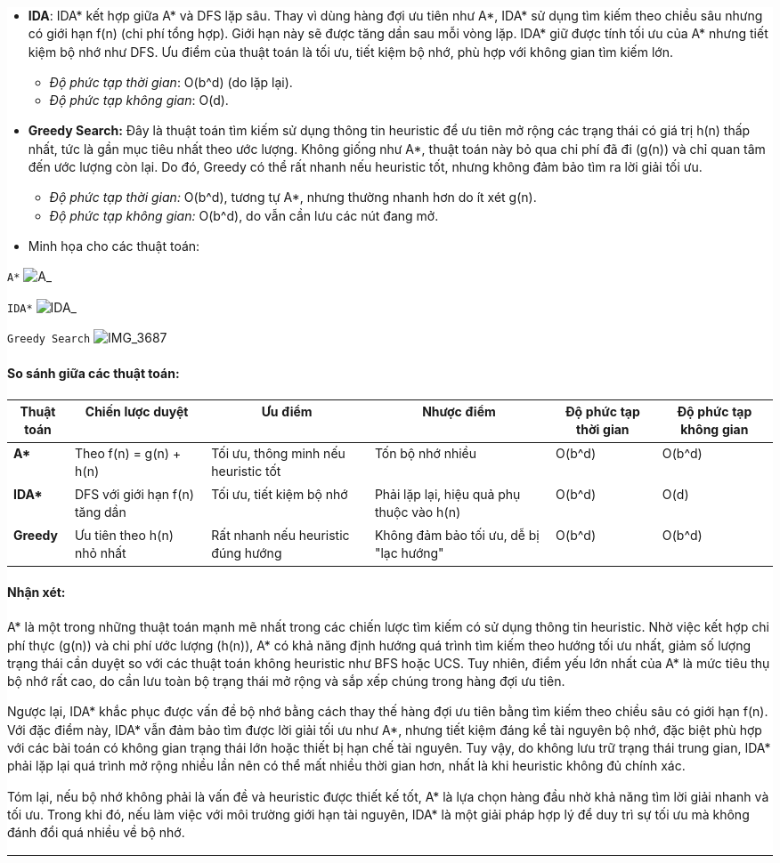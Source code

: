 * **IDA**: IDA* kết hợp giữa A* và DFS lặp sâu. Thay vì dùng hàng đợi ưu tiên như A*, IDA* sử dụng tìm kiếm theo chiều sâu nhưng có giới hạn f(n) (chi phí tổng hợp). Giới hạn này sẽ được tăng dần sau mỗi vòng lặp. IDA* giữ được tính tối ưu của A* nhưng tiết kiệm bộ nhớ như DFS. Ưu điểm của thuật toán là tối ưu, tiết kiệm bộ nhớ, phù hợp với không gian tìm kiếm lớn.
    * *Độ phức tạp thời gian*: O(b^d) (do lặp lại).
    * *Độ phức tạp không gian*: O(d).

* **Greedy Search:** Đây là thuật toán tìm kiếm sử dụng thông tin heuristic để ưu tiên mở rộng các trạng thái có giá trị h(n) thấp nhất, tức là gần mục tiêu nhất theo ước lượng. Không giống như A*, thuật toán này bỏ qua chi phí đã đi (g(n)) và chỉ quan tâm đến ước lượng còn lại. Do đó, Greedy có thể rất nhanh nếu heuristic tốt, nhưng không đảm bảo tìm ra lời giải tối ưu.
  * *Độ phức tạp thời gian:* O(b^d), tương tự A*, nhưng thường nhanh hơn do ít xét g(n).
  * *Độ phức tạp không gian:* O(b^d), do vẫn cần lưu các nút đang mở.

* Minh họa cho các thuật toán:
  
`A*`
![A_](https://github.com/user-attachments/assets/0903f662-a7bc-402c-94b2-8633378073e5)

`IDA*`
![IDA_](https://github.com/user-attachments/assets/f7dafb50-e759-4316-bc1f-fa00fcae43ea)

`Greedy Search`
![IMG_3687](https://github.com/user-attachments/assets/4d49495f-d862-4c4b-bea5-70419c039dc1)


#### **So sánh giữa các thuật toán:**
| Thuật toán | Chiến lược duyệt               | Ưu điểm                              | Nhược điểm                                | Độ phức tạp thời gian | Độ phức tạp không gian |
| ---------- | ------------------------------ | ------------------------------------ | ----------------------------------------- | --------------------- | ---------------------- |
| **A\***    | Theo f(n) = g(n) + h(n)        | Tối ưu, thông minh nếu heuristic tốt | Tốn bộ nhớ nhiều                          | O(b^d)                | O(b^d)                 |
| **IDA\***  | DFS với giới hạn f(n) tăng dần | Tối ưu, tiết kiệm bộ nhớ             | Phải lặp lại, hiệu quả phụ thuộc vào h(n) | O(b^d)                | O(d)                   |
| **Greedy** | Ưu tiên theo h(n) nhỏ nhất     | Rất nhanh nếu heuristic đúng hướng   | Không đảm bảo tối ưu, dễ bị "lạc hướng"   | O(b^d)                | O(b^d)                 |


#### **Nhận xét**:
A* là một trong những thuật toán mạnh mẽ nhất trong các chiến lược tìm kiếm có sử dụng thông tin heuristic. Nhờ việc kết hợp chi phí thực (g(n)) và chi phí ước lượng (h(n)), A* có khả năng định hướng quá trình tìm kiếm theo hướng tối ưu nhất, giảm số lượng trạng thái cần duyệt so với các thuật toán không heuristic như BFS hoặc UCS. Tuy nhiên, điểm yếu lớn nhất của A* là mức tiêu thụ bộ nhớ rất cao, do cần lưu toàn bộ trạng thái mở rộng và sắp xếp chúng trong hàng đợi ưu tiên.

Ngược lại, IDA* khắc phục được vấn đề bộ nhớ bằng cách thay thế hàng đợi ưu tiên bằng tìm kiếm theo chiều sâu có giới hạn f(n). Với đặc điểm này, IDA* vẫn đảm bảo tìm được lời giải tối ưu như A*, nhưng tiết kiệm đáng kể tài nguyên bộ nhớ, đặc biệt phù hợp với các bài toán có không gian trạng thái lớn hoặc thiết bị hạn chế tài nguyên. Tuy vậy, do không lưu trữ trạng thái trung gian, IDA* phải lặp lại quá trình mở rộng nhiều lần nên có thể mất nhiều thời gian hơn, nhất là khi heuristic không đủ chính xác.

Tóm lại, nếu bộ nhớ không phải là vấn đề và heuristic được thiết kế tốt, A* là lựa chọn hàng đầu nhờ khả năng tìm lời giải nhanh và tối ưu. Trong khi đó, nếu làm việc với môi trường giới hạn tài nguyên, IDA* là một giải pháp hợp lý để duy trì sự tối ưu mà không đánh đổi quá nhiều về bộ nhớ.

---